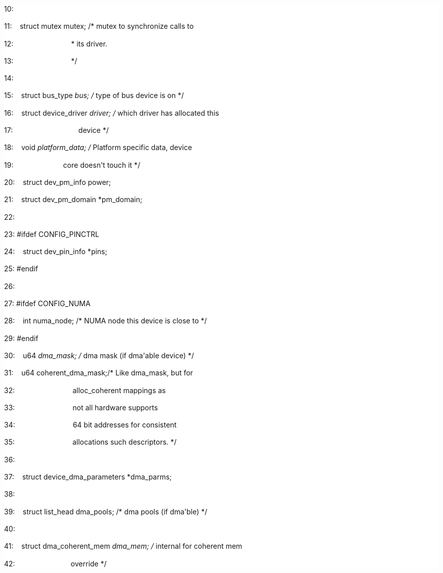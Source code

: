  10:  

 11:    struct mutex        mutex; /* mutex to synchronize calls to

 12:                             * its driver.

 13:                             */

 14:  

 15:    struct bus_type *bus; /* type of bus device is on */

 16:    struct device_driver *driver; /* which driver has allocated this

 17:                                 device */

 18:    void *platform_data; /* Platform specific data, device

 19:                         core doesn't touch it */

 20:    struct dev_pm_info  power;

 21:    struct dev_pm_domain    *pm_domain;

 22:  

 23: #ifdef CONFIG_PINCTRL

 24:    struct dev_pin_info *pins;

 25: #endif

 26:  

 27: #ifdef CONFIG_NUMA

 28:    int numa_node; /* NUMA node this device is close to */

 29: #endif

 30:    u64     *dma_mask; /* dma mask (if dma'able device) */

 31:    u64     coherent_dma_mask;/* Like dma_mask, but for

 32:                             alloc_coherent mappings as

 33:                             not all hardware supports

 34:                             64 bit addresses for consistent

 35:                             allocations such descriptors. */

 36:  

 37:    struct device_dma_parameters *dma_parms;

 38:  

 39:    struct list_head    dma_pools; /* dma pools (if dma'ble) */

 40:  

 41:    struct dma_coherent_mem *dma_mem; /* internal for coherent mem

 42:                            override */
